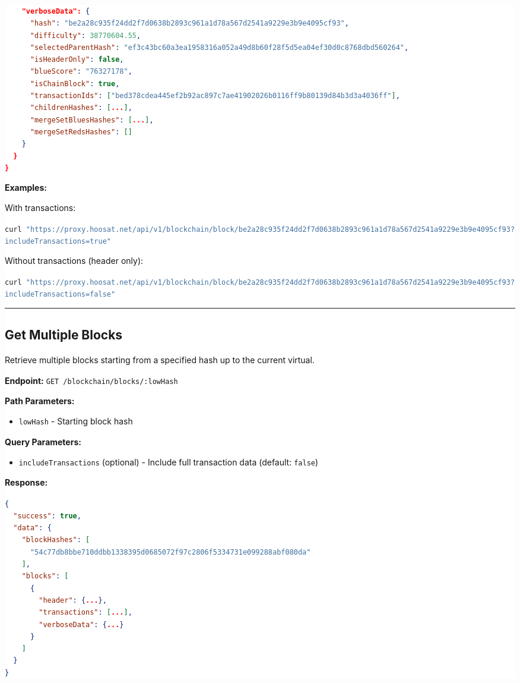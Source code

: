```json
    "verboseData": {
      "hash": "be2a28c935f24dd2f7d0638b2893c961a1d78a567d2541a9229e3b9e4095cf93",
      "difficulty": 38770604.55,
      "selectedParentHash": "ef3c43bc60a3ea1958316a052a49d8b60f28f5d5ea04ef30d0c8768dbd560264",
      "isHeaderOnly": false,
      "blueScore": "76327178",
      "isChainBlock": true,
      "transactionIds": ["bed378cdea445ef2b92ac897c7ae41902026b0116ff9b80139d84b3d3a4036ff"],
      "childrenHashes": [...],
      "mergeSetBluesHashes": [...],
      "mergeSetRedsHashes": []
    }
  }
}
```

**Examples:**

With transactions:
```bash
curl "https://proxy.hoosat.net/api/v1/blockchain/block/be2a28c935f24dd2f7d0638b2893c961a1d78a567d2541a9229e3b9e4095cf93?includeTransactions=true"
```

Without transactions (header only):
```bash
curl "https://proxy.hoosat.net/api/v1/blockchain/block/be2a28c935f24dd2f7d0638b2893c961a1d78a567d2541a9229e3b9e4095cf93?includeTransactions=false"
```

---

## Get Multiple Blocks

Retrieve multiple blocks starting from a specified hash up to the current virtual.

**Endpoint:** `GET /blockchain/blocks/:lowHash`

**Path Parameters:**
- `lowHash` - Starting block hash

**Query Parameters:**
- `includeTransactions` (optional) - Include full transaction data (default: `false`)

**Response:**
```json
{
  "success": true,
  "data": {
    "blockHashes": [
      "54c77db8bbe710ddbb1338395d0685072f97c2806f5334731e099288abf080da"
    ],
    "blocks": [
      {
        "header": {...},
        "transactions": [...],
        "verboseData": {...}
      }
    ]
  }
}
```
